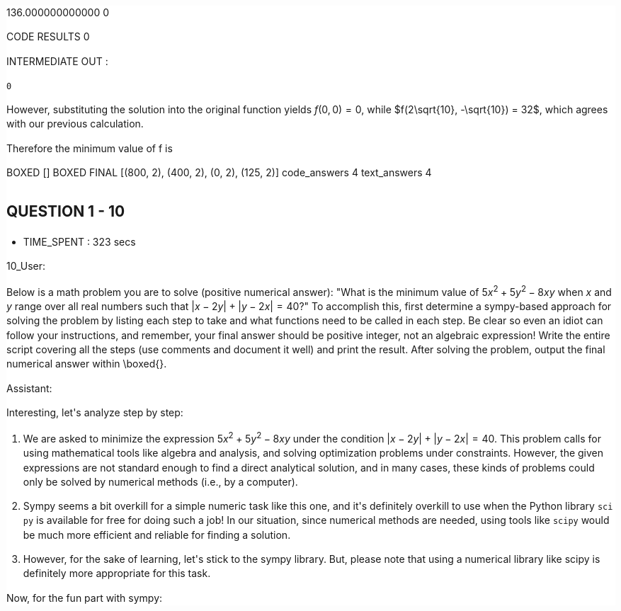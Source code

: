136.000000000000
0

CODE RESULTS 0

INTERMEDIATE OUT :
```output
0
```

However, substituting the solution into the original function yields $f(0,0) = 0$, while $f(2\sqrt{10}, -\sqrt{10}) = 32$, which agrees with our previous calculation.

Therefore the minimum value of f is

BOXED []
BOXED FINAL 
[(800, 2), (400, 2), (0, 2), (125, 2)]
code_answers 4 text_answers 4



## QUESTION 1 - 10 
- TIME_SPENT : 323 secs

10_User:

Below is a math problem you are to solve (positive numerical answer):
"What is the minimum value of $5x^2+5y^2-8xy$ when $x$ and $y$ range over all real numbers such that $|x-2y| + |y-2x| = 40$?"
To accomplish this, first determine a sympy-based approach for solving the problem by listing each step to take and what functions need to be called in each step. Be clear so even an idiot can follow your instructions, and remember, your final answer should be positive integer, not an algebraic expression!
Write the entire script covering all the steps (use comments and document it well) and print the result. After solving the problem, output the final numerical answer within \boxed{}.

Assistant: 

Interesting, let's analyze step by step:



1. We are asked to minimize the expression $5x^2+5y^2-8xy$ under the condition $|x-2y| + |y-2x| = 40$. This problem calls for using mathematical tools like algebra and analysis, and solving optimization problems under constraints. However, the given expressions are not standard enough to find a direct analytical solution, and in many cases, these kinds of problems could only be solved by numerical methods (i.e., by a computer).

2. Sympy seems a bit overkill for a simple numeric task like this one, and it's definitely overkill to use when the Python library `scipy` is available for free for doing such a job! In our situation, since numerical methods are needed, using tools like `scipy` would be much more efficient and reliable for finding a solution.

3. However, for the sake of learning, let's stick to the sympy library. But, please note that using a numerical library like scipy is definitely more appropriate for this task.

Now, for the fun part with sympy:
